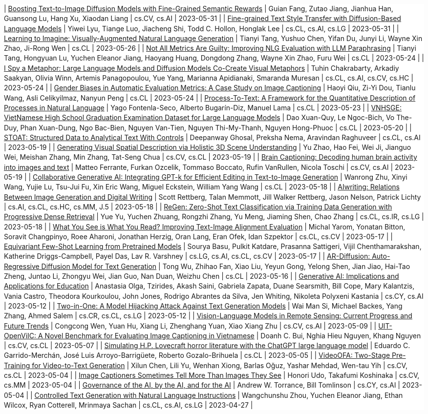 | [Boosting Text-to-Image Diffusion Models with Fine-Grained Semantic  Rewards](http://arxiv.org/abs/2305.19599v2) | Guian Fang, Zutao Jiang, Jianhua Han, Guansong Lu, Hang Xu, Xiaodan Liang | cs.CV, cs.AI | 2023-05-31 |
| [Fine-grained Text Style Transfer with Diffusion-Based Language Models](http://arxiv.org/abs/2305.19512v1) | Yiwei Lyu, Tiange Luo, Jiacheng Shi, Todd C. Hollon, Honglak Lee | cs.CL, cs.AI, cs.LG | 2023-05-31 |
| [Learning to Imagine: Visually-Augmented Natural Language Generation](http://arxiv.org/abs/2305.16944v2) | Tianyi Tang, Yushuo Chen, Yifan Du, Junyi Li, Wayne Xin Zhao, Ji-Rong Wen | cs.CL | 2023-05-26 |
| [Not All Metrics Are Guilty: Improving NLG Evaluation with LLM  Paraphrasing](http://arxiv.org/abs/2305.15067v1) | Tianyi Tang, Hongyuan Lu, Yuchen Eleanor Jiang, Haoyang Huang, Dongdong Zhang, Wayne Xin Zhao, Furu Wei | cs.CL | 2023-05-24 |
| [I Spy a Metaphor: Large Language Models and Diffusion Models Co-Create  Visual Metaphors](http://arxiv.org/abs/2305.14724v1) | Tuhin Chakrabarty, Arkadiy Saakyan, Olivia Winn, Artemis Panagopoulou, Yue Yang, Marianna Apidianaki, Smaranda Muresan | cs.CL, cs.AI, cs.CV, cs.HC | 2023-05-24 |
| [Gender Biases in Automatic Evaluation Metrics: A Case Study on Image  Captioning](http://arxiv.org/abs/2305.14711v1) | Haoyi Qiu, Zi-Yi Dou, Tianlu Wang, Asli Celikyilmaz, Nanyun Peng | cs.CL | 2023-05-24 |
| [Process-To-Text: A Framework for the Quantitative Description of  Processes in Natural Language](http://arxiv.org/abs/2305.14044v1) | Yago Fontenla-Seco, Alberto Bugarín-Diz, Manuel Lama | cs.CL | 2023-05-23 |
| [VNHSGE: VietNamese High School Graduation Examination Dataset for Large  Language Models](http://arxiv.org/abs/2305.12199v1) | Dao Xuan-Quy, Le Ngoc-Bich, Vo The-Duy, Phan Xuan-Dung, Ngo Bac-Bien, Nguyen Van-Tien, Nguyen Thi-My-Thanh, Nguyen Hong-Phuoc | cs.CL | 2023-05-20 |
| [STOAT: Structured Data to Analytical Text With Controls](http://arxiv.org/abs/2305.11826v1) | Deepanway Ghosal, Preksha Nema, Aravindan Raghuveer | cs.CL, cs.AI | 2023-05-19 |
| [Generating Visual Spatial Description via Holistic 3D Scene  Understanding](http://arxiv.org/abs/2305.11768v1) | Yu Zhao, Hao Fei, Wei Ji, Jianguo Wei, Meishan Zhang, Min Zhang, Tat-Seng Chua | cs.CV, cs.CL | 2023-05-19 |
| [Brain Captioning: Decoding human brain activity into images and text](http://arxiv.org/abs/2305.11560v1) | Matteo Ferrante, Furkan Ozcelik, Tommaso Boccato, Rufin VanRullen, Nicola Toschi | cs.CV, cs.AI | 2023-05-19 |
| [Collaborative Generative AI: Integrating GPT-k for Efficient Editing in  Text-to-Image Generation](http://arxiv.org/abs/2305.11317v1) | Wanrong Zhu, Xinyi Wang, Yujie Lu, Tsu-Jui Fu, Xin Eric Wang, Miguel Eckstein, William Yang Wang | cs.CL | 2023-05-18 |
| [AIwriting: Relations Between Image Generation and Digital Writing](http://arxiv.org/abs/2305.10834v1) | Scott Rettberg, Talan Memmott, Jill Walker Rettberg, Jason Nelson, Patrick Lichty | cs.AI, cs.CL, cs.HC, cs.MM, J.5 | 2023-05-18 |
| [ReGen: Zero-Shot Text Classification via Training Data Generation with  Progressive Dense Retrieval](http://arxiv.org/abs/2305.10703v1) | Yue Yu, Yuchen Zhuang, Rongzhi Zhang, Yu Meng, Jiaming Shen, Chao Zhang | cs.CL, cs.IR, cs.LG | 2023-05-18 |
| [What You See is What You Read? Improving Text-Image Alignment Evaluation](http://arxiv.org/abs/2305.10400v1) | Michal Yarom, Yonatan Bitton, Soravit Changpinyo, Roee Aharoni, Jonathan Herzig, Oran Lang, Eran Ofek, Idan Szpektor | cs.CL, cs.CV | 2023-05-17 |
| [Equivariant Few-Shot Learning from Pretrained Models](http://arxiv.org/abs/2305.09900v1) | Sourya Basu, Pulkit Katdare, Prasanna Sattigeri, Vijil Chenthamarakshan, Katherine Driggs-Campbell, Payel Das, Lav R. Varshney | cs.LG, cs.AI, cs.CL, cs.CV | 2023-05-17 |
| [AR-Diffusion: Auto-Regressive Diffusion Model for Text Generation](http://arxiv.org/abs/2305.09515v2) | Tong Wu, Zhihao Fan, Xiao Liu, Yeyun Gong, Yelong Shen, Jian Jiao, Hai-Tao Zheng, Juntao Li, Zhongyu Wei, Jian Guo, Nan Duan, Weizhu Chen | cs.CL | 2023-05-16 |
| [Generative AI: Implications and Applications for Education](http://arxiv.org/abs/2305.07605v2) | Anastasia Olga, Tzirides, Akash Saini, Gabriela Zapata, Duane Searsmith, Bill Cope, Mary Kalantzis, Vania Castro, Theodora Kourkoulou, John Jones, Rodrigo Abrantes da Silva, Jen Whiting, Nikoleta Polyxeni Kastania | cs.CY, cs.AI | 2023-05-12 |
| [Two-in-One: A Model Hijacking Attack Against Text Generation Models](http://arxiv.org/abs/2305.07406v1) | Wai Man Si, Michael Backes, Yang Zhang, Ahmed Salem | cs.CR, cs.CL, cs.LG | 2023-05-12 |
| [Vision-Language Models in Remote Sensing: Current Progress and Future  Trends](http://arxiv.org/abs/2305.05726v1) | Congcong Wen, Yuan Hu, Xiang Li, Zhenghang Yuan, Xiao Xiang Zhu | cs.CV, cs.AI | 2023-05-09 |
| [UIT-OpenViIC: A Novel Benchmark for Evaluating Image Captioning in  Vietnamese](http://arxiv.org/abs/2305.04166v1) | Doanh C. Bui, Nghia Hieu Nguyen, Khang Nguyen | cs.CV, cs.CL | 2023-05-07 |
| [Simulating H.P. Lovecraft horror literature with the ChatGPT large  language model](http://arxiv.org/abs/2305.03429v1) | Eduardo C. Garrido-Merchán, José Luis Arroyo-Barrigüete, Roberto Gozalo-Brihuela | cs.CL | 2023-05-05 |
| [VideoOFA: Two-Stage Pre-Training for Video-to-Text Generation](http://arxiv.org/abs/2305.03204v1) | Xilun Chen, Lili Yu, Wenhan Xiong, Barlas Oğuz, Yashar Mehdad, Wen-tau Yih | cs.CV, cs.CL | 2023-05-04 |
| [Image Captioners Sometimes Tell More Than Images They See](http://arxiv.org/abs/2305.02932v1) | Honori Udo, Takafumi Koshinaka | cs.CV, cs.MM | 2023-05-04 |
| [Governance of the AI, by the AI, and for the AI](http://arxiv.org/abs/2305.03719v1) | Andrew W. Torrance, Bill Tomlinson | cs.CY, cs.AI | 2023-05-04 |
| [Controlled Text Generation with Natural Language Instructions](http://arxiv.org/abs/2304.14293v1) | Wangchunshu Zhou, Yuchen Eleanor Jiang, Ethan Wilcox, Ryan Cotterell, Mrinmaya Sachan | cs.CL, cs.AI, cs.LG | 2023-04-27 |